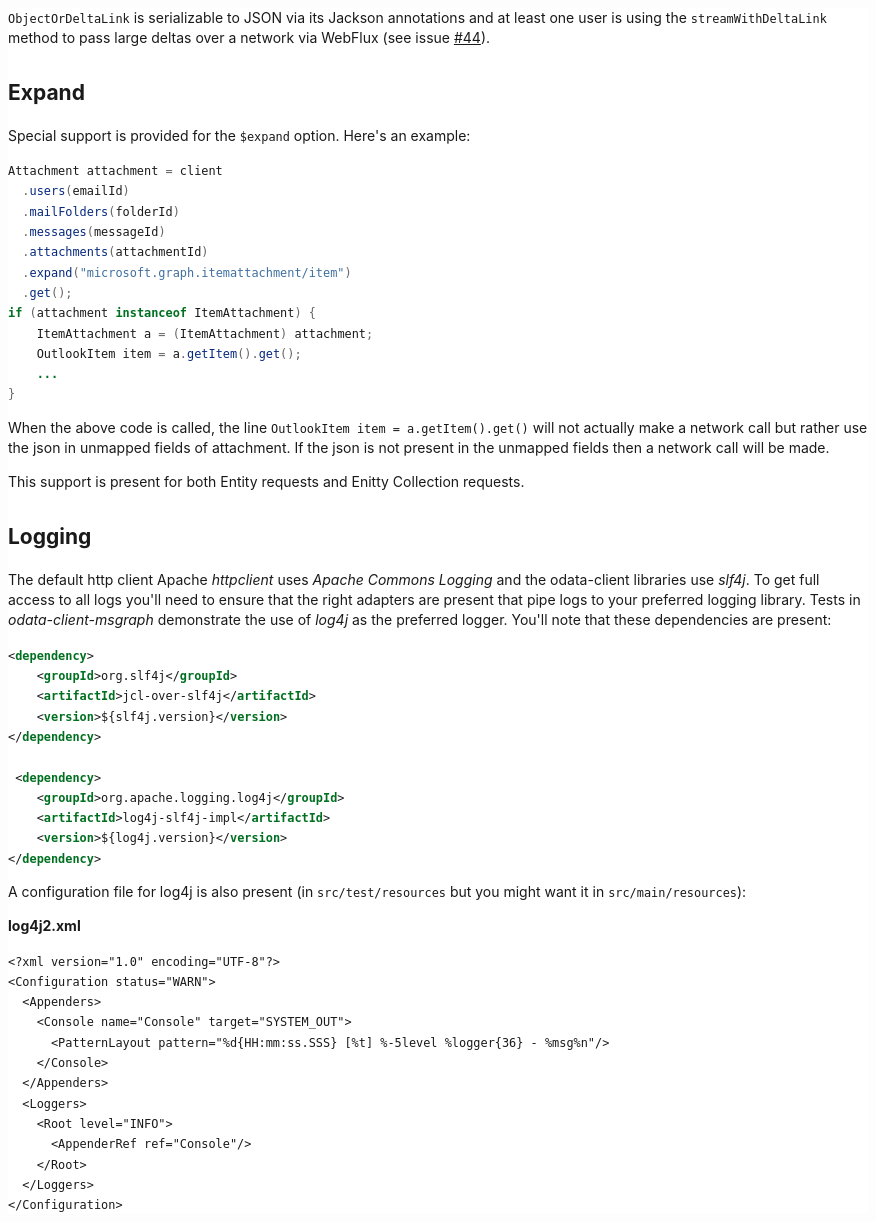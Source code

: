 `ObjectOrDeltaLink` is serializable to JSON via its Jackson annotations and at least one user is using the `streamWithDeltaLink` method to pass large deltas over a network via WebFlux (see issue [#44](https://github.com/davidmoten/odata-client/issues/44)).

## Expand
Special support is provided for the `$expand` option. Here's an example:

```java
Attachment attachment = client
  .users(emailId)
  .mailFolders(folderId)
  .messages(messageId)
  .attachments(attachmentId)
  .expand("microsoft.graph.itemattachment/item")
  .get();
if (attachment instanceof ItemAttachment) {
    ItemAttachment a = (ItemAttachment) attachment;
    OutlookItem item = a.getItem().get();
    ...
}
```

When the above code is called, the line `OutlookItem item = a.getItem().get()` will not actually make a network call but rather use the json in unmapped fields of attachment. If the json is not present in the unmapped fields then a network call will be made.

This support is present for both Entity requests and Enitty Collection requests.

## Logging
The default http client Apache *httpclient* uses *Apache Commons Logging* and the odata-client libraries use *slf4j*. To get full access to all logs you'll need to ensure that the right adapters are present that pipe logs to your preferred logging library. Tests in *odata-client-msgraph* demonstrate the use of *log4j* as the preferred logger. You'll note that these dependencies are present:

```xml
<dependency>
    <groupId>org.slf4j</groupId>
    <artifactId>jcl-over-slf4j</artifactId>
    <version>${slf4j.version}</version>
</dependency>

 <dependency>
    <groupId>org.apache.logging.log4j</groupId>
    <artifactId>log4j-slf4j-impl</artifactId>
    <version>${log4j.version}</version>
</dependency>
```
A configuration file for log4j is also present (in `src/test/resources` but you might want it in `src/main/resources`):

**log4j2.xml**
```
<?xml version="1.0" encoding="UTF-8"?>
<Configuration status="WARN">
  <Appenders>
    <Console name="Console" target="SYSTEM_OUT">
      <PatternLayout pattern="%d{HH:mm:ss.SSS} [%t] %-5level %logger{36} - %msg%n"/>
    </Console>
  </Appenders>
  <Loggers>
    <Root level="INFO">
      <AppenderRef ref="Console"/>
    </Root>
  </Loggers>
</Configuration>
```